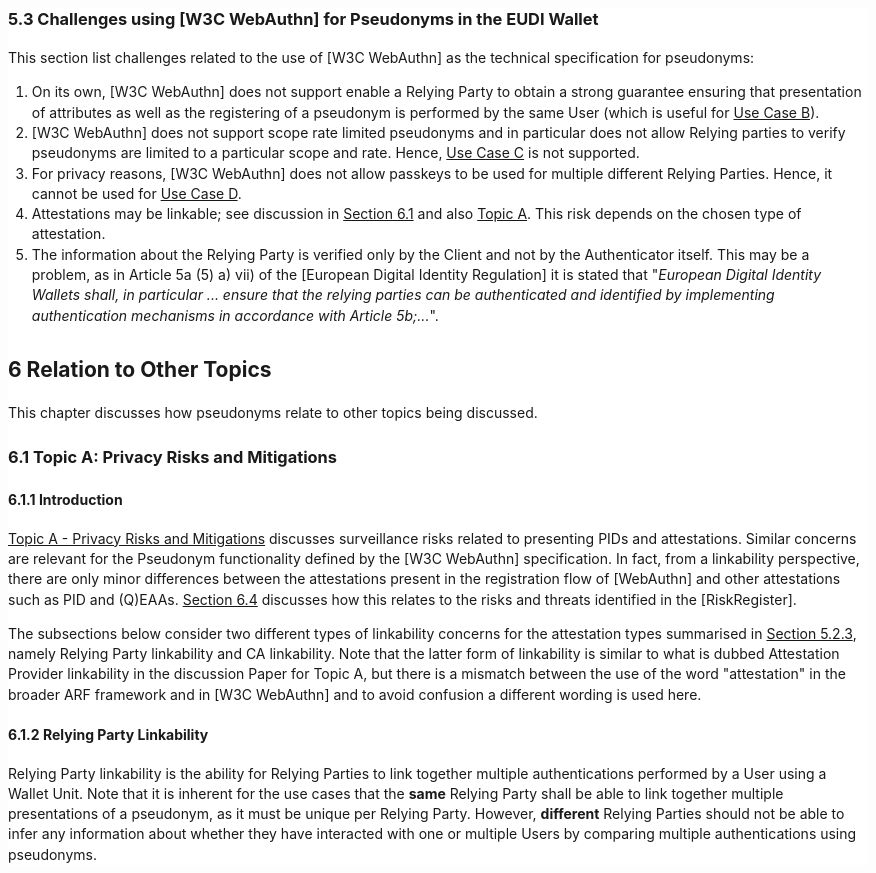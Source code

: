 ### 5.3 Challenges using [W3C WebAuthn] for Pseudonyms in the EUDI Wallet

This section list challenges related to the use of [W3C WebAuthn] as the technical specification for pseudonyms:

1. On its own, [W3C WebAuthn] does not support enable a Relying Party to obtain a strong guarantee ensuring that presentation of attributes as well as the registering of a pseudonym is performed by the same User (which is useful for [Use Case B](#42-use-case-b-presentation-of-attributes-with-subsequent-authentication-using-pseudonyms)). 
2. [W3C WebAuthn] does not support scope rate limited pseudonyms and in particular does not allow Relying parties to verify pseudonyms are limited to a particular scope and rate. Hence, [Use Case C](#43-#43-use-case-c-rate-limited-participation) is not supported. 
3. For privacy reasons, [W3C WebAuthn] does not allow passkeys to be used for multiple different Relying Parties. Hence, it cannot be used for [Use Case D](#44-use-case-d-linkable-pseudonymous-authentication). 
4. Attestations may be linkable; see discussion in [Section 6.1](#61-topic-a-privacy-risks-and-mitigations) and also [Topic A](./a-privacy-risks-and-mitigations.md). This risk depends on the chosen type of attestation.
5. The information about the Relying Party is verified only by the Client and not by the Authenticator itself. This may be a problem, as in Article 5a (5) a) vii) of the [European Digital Identity Regulation] it is stated that "*European Digital Identity Wallets shall, in particular ... ensure that the relying parties can be authenticated and identified by implementing authentication mechanisms in accordance with Article 5b;...*".

## 6 Relation to Other Topics

This chapter discusses how pseudonyms relate to other topics being discussed.

### 6.1 Topic A: Privacy Risks and Mitigations

#### 6.1.1 Introduction

[Topic A - Privacy Risks and Mitigations](./a-privacy-risks-and-mitigations.md) discusses surveillance risks related to presenting PIDs and attestations. Similar concerns are relevant for the Pseudonym functionality defined by the [W3C WebAuthn] specification. In fact, from a linkability perspective, there are only minor differences between the attestations present in the registration flow of [WebAuthn] and other attestations such as PID and (Q)EAAs. [Section 6.4](#64-relation-to-risk-register) discusses how this relates to the risks and threats identified in the [RiskRegister].

The subsections below consider two different types of linkability concerns for the attestation types summarised in [Section 5.2.3](#523-pseudonym-attestation), namely Relying Party linkability and CA linkability. Note that the latter form of linkability is similar to what is dubbed Attestation Provider linkability in the discussion Paper for Topic A, but there is a mismatch between the use of the word "attestation" in the broader ARF framework and in [W3C WebAuthn] and to avoid confusion a different wording is used here.

#### 6.1.2 Relying Party Linkability

Relying Party linkability is the ability for Relying Parties to link together multiple authentications performed by a User using a Wallet Unit.
Note that it is inherent for the use cases that the **same** Relying Party shall be able to link together multiple presentations of a pseudonym, as it must be unique per Relying Party. However, **different** Relying Parties should not be able to infer any information about whether they have interacted with one or multiple Users by comparing multiple authentications using pseudonyms.
